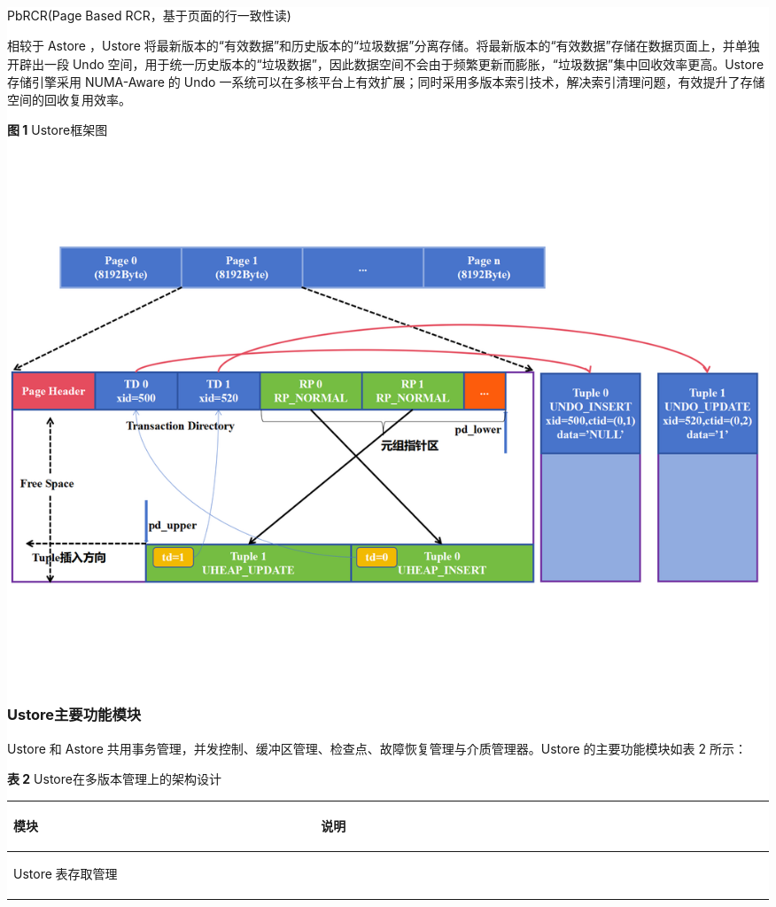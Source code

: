 </td>
<td class="cellrowborder" valign="top" width="11.561156115611562%" headers="mcps1.2.8.1.2 "><p id="zh-cn_topic_0243295239_zh-cn_topic_0240782908_p288192718460"><a name="zh-cn_topic_0243295239_zh-cn_topic_0240782908_p288192718460"></a><a name="zh-cn_topic_0243295239_zh-cn_topic_0240782908_p288192718460"></a>PbRCR(Page Based RCR，基于页面的行一致性读)</p>
</td>
</tr>
</tbody>
</table>


相较于 Astore ，Ustore 将最新版本的“有效数据”和历史版本的“垃圾数据”分离存储。将最新版本的“有效数据”存储在数据页面上，并单独开辟出一段 Undo 空间，用于统一历史版本的“垃圾数据”，因此数据空间不会由于频繁更新而膨胀，“垃圾数据”集中回收效率更高。Ustore 存储引擎采用 NUMA-Aware 的 Undo 一系统可以在多核平台上有效扩展；同时采用多版本索引技术，解决索引清理问题，有效提升了存储空间的回收复用效率。

**图 1**  Ustore框架图<a name="zh-cn_topic_0243295241_zh-cn_topic_0243253012_fig1128133574113"></a>    
<div style="display:flex;justfy-content:center;">  
    <img src="figures/UstoreStructe.png" height=600px style="margin:auto;max-width: 100%;">
</div>


### Ustore主要功能模块<a name="section1359382119297"></a>
Ustore 和 Astore 共用事务管理，并发控制、缓冲区管理、检查点、故障恢复管理与介质管理器。Ustore 的主要功能模块如表 2 所示：

**表 2** Ustore在多版本管理上的架构设计
<a name="zh-cn_topic_0243295239_zh-cn_topic_0242682908_table138801827134610"></a>
<table><thead align="left"><tr id="zh-cn_topic_0243295239_zh-cn_topic_0240782908_row88806271553"><th class="cellrowborder" valign="top" width="7.830783078307831%" id="mcps1.2.8.1.1"><p id="zh-cn_topic_0243295239_zh-cn_topic_0240782908_p9880227184619"><a name="zh-cn_topic_0243295239_zh-cn_topic_0240782908_p9880227184619"></a><a name="zh-cn_topic_0243295239_zh-cn_topic_0240782908_p9880227184619"></a>模块</p>
</th>
<th class="cellrowborder" valign="top" width="11.561156115611562%" id="mcps1.2.8.1.2"><p id="zh-cn_topic_0243295239_zh-cn_topic_0240782908_p1388836115021"><a name="zh-cn_topic_0243295239_zh-cn_topic_0240782908_p1388836115021"></a><a name="zh-cn_topic_0243295239_zh-cn_topic_0240782908_p1388836115021"></a>说明</p>
</th>
</tr>
</thead>
<tbody><tr id="zh-cn_topic_0243295239_zh-cn_topic_0240782908_row18811277556"><td class="cellrowborder" valign="top" width="7.830783078307831%" headers="mcps1.2.8.1.1 "><p id="zh-cn_topic_0243295239_zh-cn_topic_0240782908_p9881162744621"><a name="zh-cn_topic_0243295239_zh-cn_topic_0240782908_p9881162744621"></a><a name="zh-cn_topic_0243295239_zh-cn_topic_0240782908_p9881162744621"></a>Ustore 表存取管理</p>